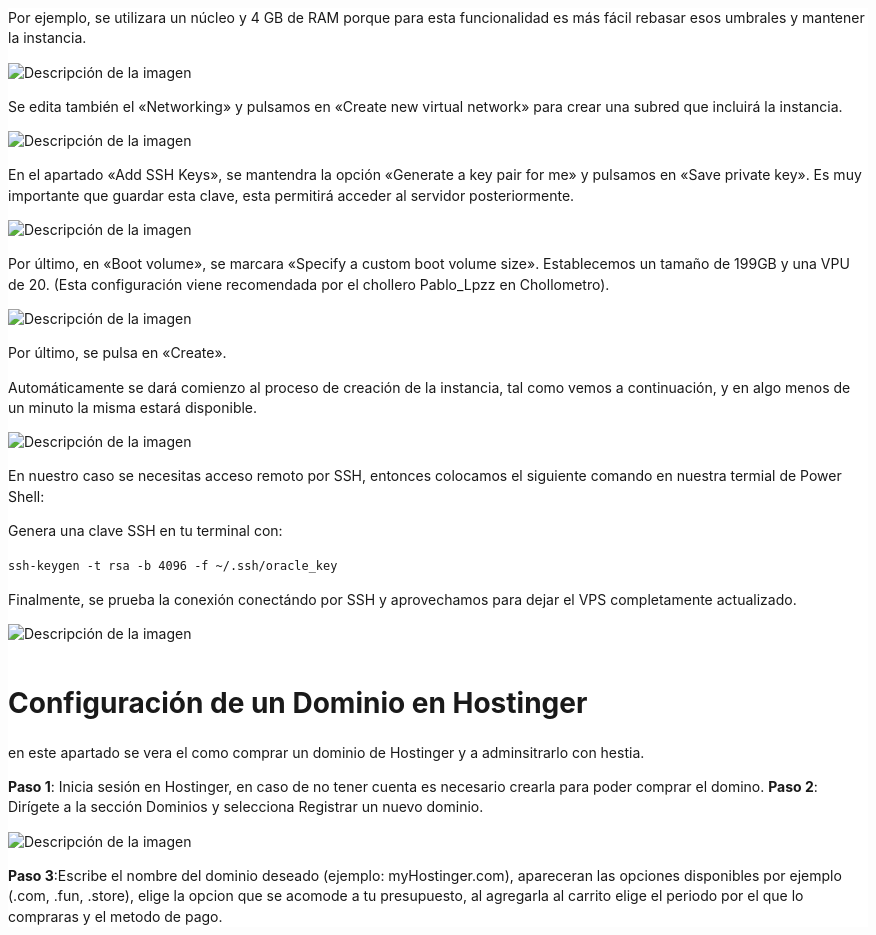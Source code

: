 Por ejemplo, se utilizara un núcleo y 4 GB de RAM porque para esta funcionalidad es más fácil rebasar esos umbrales y mantener la instancia.

<img src="https://javituinformatico.com/wp-content/uploads/2023/05/image-28-768x354.png" alt="Descripción de la imagen" width="70%" height="70%">

Se edita también el «Networking» y pulsamos en «Create new virtual network» para crear una subred que incluirá la instancia.

<img src="https://javituinformatico.com/wp-content/uploads/2023/05/image-29-768x354.png" alt="Descripción de la imagen" width="70%" height="70%">

En el apartado «Add SSH Keys», se mantendra la opción «Generate a key pair for me» y pulsamos en «Save private key». Es muy importante que guardar esta clave, esta permitirá acceder al servidor posteriormente.

<img src="https://javituinformatico.com/wp-content/uploads/2023/05/image-30-768x354.png" alt="Descripción de la imagen" width="70%" height="70%">

Por último, en «Boot volume», se marcara «Specify a custom boot volume size». Establecemos un tamaño de 199GB y una VPU de 20. (Esta configuración viene recomendada por el chollero Pablo_Lpzz en Chollometro).

<img src="https://javituinformatico.com/wp-content/uploads/2023/05/image-31-768x354.png" alt="Descripción de la imagen" width="70%" height="70%">

Por último, se pulsa en «Create».

Automáticamente se dará comienzo al proceso de creación de la instancia, tal como vemos a continuación, y en algo menos de un minuto la misma estará disponible.

<img src="https://github.com/Akeno075/Proyectos-Clases/raw/main/Oracle%20Cloud/insta.png" alt="Descripción de la imagen" width="70%" height="70%">

En nuestro caso se necesitas acceso remoto por SSH, entonces colocamos el siguiente comando en nuestra termial de Power Shell:

Genera una clave SSH en tu terminal con:

` ssh-keygen -t rsa -b 4096 -f ~/.ssh/oracle_key `

Finalmente, se prueba la conexión conectándo por SSH y aprovechamos para dejar el VPS completamente actualizado.

<img src="https://javituinformatico.com/wp-content/uploads/2023/05/image-32-768x433.png" alt="Descripción de la imagen" width="70%" height="70%">


# **Configuración de un Dominio en Hostinger**

en este apartado se vera el como comprar un dominio de Hostinger y a adminsitrarlo con hestia.

**Paso 1**: Inicia sesión en Hostinger, en caso de no tener cuenta es necesario crearla para poder comprar el domino.
**Paso 2**: Dirígete a la sección Dominios y selecciona Registrar un nuevo dominio.

<img src="https://www.hostinger.com/mx/tutoriales/wp-content/uploads/sites/39/2024/09/comprobador-de-dominios-1.png" alt="Descripción de la imagen" width="60%" height="60%">

**Paso 3**:Escribe el nombre del dominio deseado (ejemplo: myHostinger.com), apareceran las opciones disponibles por ejemplo (.com, .fun, .store), elige la opcion que se acomode a tu presupuesto, al agregarla al carrito elige el periodo por el que lo compraras y el metodo de pago.
